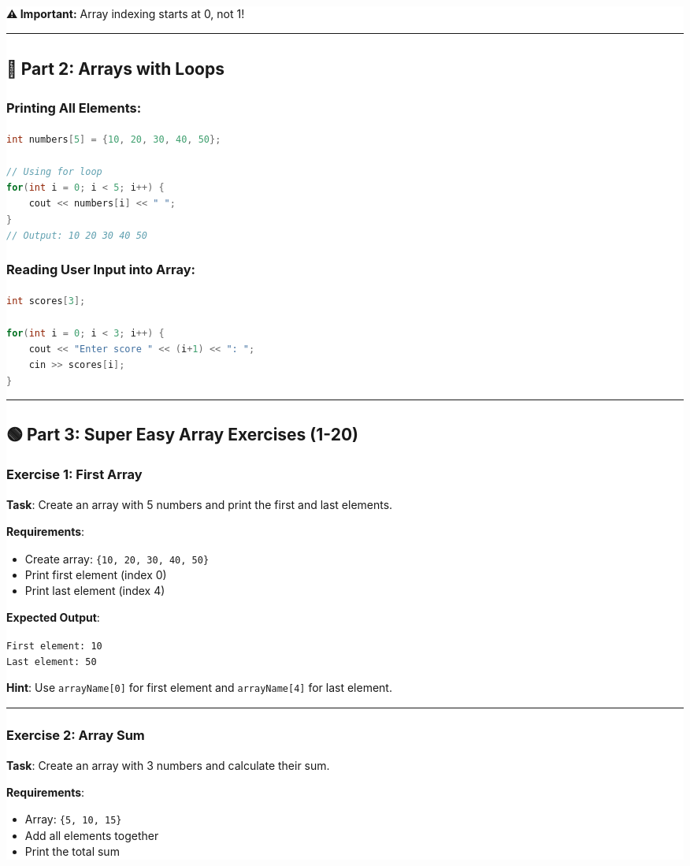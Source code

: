 **⚠️ Important:** Array indexing starts at 0, not 1!

---

## 🔄 **Part 2: Arrays with Loops**

### **Printing All Elements:**
```cpp
int numbers[5] = {10, 20, 30, 40, 50};

// Using for loop
for(int i = 0; i < 5; i++) {
    cout << numbers[i] << " ";
}
// Output: 10 20 30 40 50
```

### **Reading User Input into Array:**
```cpp
int scores[3];

for(int i = 0; i < 3; i++) {
    cout << "Enter score " << (i+1) << ": ";
    cin >> scores[i];
}
```

---

## 🟢 **Part 3: Super Easy Array Exercises (1-20)**

### **Exercise 1: First Array**
**Task**: Create an array with 5 numbers and print the first and last elements.

**Requirements**:
- Create array: `{10, 20, 30, 40, 50}`
- Print first element (index 0)
- Print last element (index 4)

**Expected Output**:
```
First element: 10
Last element: 50
```

**Hint**: Use `arrayName[0]` for first element and `arrayName[4]` for last element.

---

### **Exercise 2: Array Sum**
**Task**: Create an array with 3 numbers and calculate their sum.

**Requirements**:
- Array: `{5, 10, 15}`
- Add all elements together
- Print the total sum

